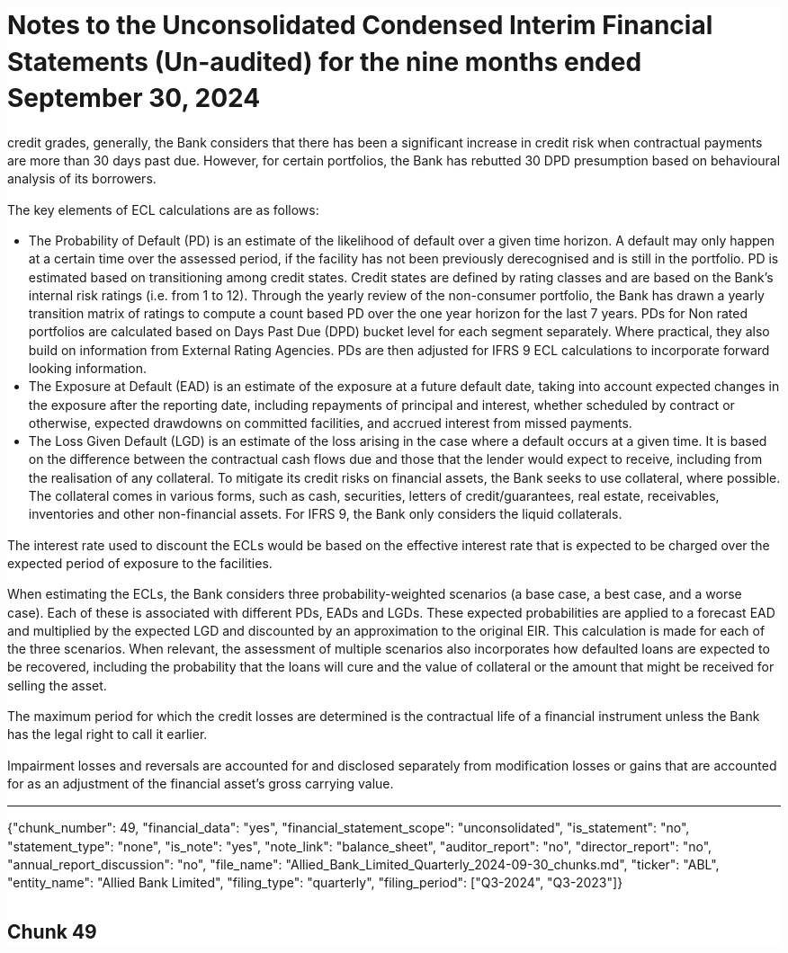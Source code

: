# Notes to the Unconsolidated Condensed Interim Financial Statements (Un-audited) for the nine months ended September 30, 2024

credit grades, generally, the Bank considers that there has been a significant increase in credit risk when contractual payments are more than 30 days past due. However, for certain portfolios, the Bank has rebutted 30 DPD presumption based on behavioural analysis of its borrowers.

The key elements of ECL calculations are as follows:

- The Probability of Default (PD) is an estimate of the likelihood of default over a given time horizon. A default may only happen at a certain time over the assessed period, if the facility has not been previously derecognised and is still in the portfolio. PD is estimated based on transitioning among credit states. Credit states are defined by rating classes and are based on the Bank’s internal risk ratings (i.e. from 1 to 12). Through the yearly review of the non-consumer portfolio, the Bank has drawn a yearly transition matrix of ratings to compute a count based PD over the one year horizon for the last 7 years. PDs for Non rated portfolios are calculated based on Days Past Due (DPD) bucket level for each segment separately. Where practical, they also build on information from External Rating Agencies. PDs are then adjusted for IFRS 9 ECL calculations to incorporate forward looking information.
- The Exposure at Default (EAD) is an estimate of the exposure at a future default date, taking into account expected changes in the exposure after the reporting date, including repayments of principal and interest, whether scheduled by contract or otherwise, expected drawdowns on committed facilities, and accrued interest from missed payments.
- The Loss Given Default (LGD) is an estimate of the loss arising in the case where a default occurs at a given time. It is based on the difference between the contractual cash flows due and those that the lender would expect to receive, including from the realisation of any collateral. To mitigate its credit risks on financial assets, the Bank seeks to use collateral, where possible. The collateral comes in various forms, such as cash, securities, letters of credit/guarantees, real estate, receivables, inventories and other non-financial assets. For IFRS 9, the Bank only considers the liquid collaterals.

The interest rate used to discount the ECLs would be based on the effective interest rate that is expected to be charged over the expected period of exposure to the facilities.

When estimating the ECLs, the Bank considers three probability-weighted scenarios (a base case, a best case, and a worse case). Each of these is associated with different PDs, EADs and LGDs. These expected probabilities are applied to a forecast EAD and multiplied by the expected LGD and discounted by an approximation to the original EIR. This calculation is made for each of the three scenarios. When relevant, the assessment of multiple scenarios also incorporates how defaulted loans are expected to be recovered, including the probability that the loans will cure and the value of collateral or the amount that might be received for selling the asset.

The maximum period for which the credit losses are determined is the contractual life of a financial instrument unless the Bank has the legal right to call it earlier.

Impairment losses and reversals are accounted for and disclosed separately from modification losses or gains that are accounted for as an adjustment of the financial asset’s gross carrying value.

---

{"chunk_number": 49, "financial_data": "yes", "financial_statement_scope": "unconsolidated", "is_statement": "no", "statement_type": "none", "is_note": "yes", "note_link": "balance_sheet", "auditor_report": "no", "director_report": "no", "annual_report_discussion": "no", "file_name": "Allied_Bank_Limited_Quarterly_2024-09-30_chunks.md", "ticker": "ABL", "entity_name": "Allied Bank Limited", "filing_type": "quarterly", "filing_period": ["Q3-2024", "Q3-2023"]}
## Chunk 49

